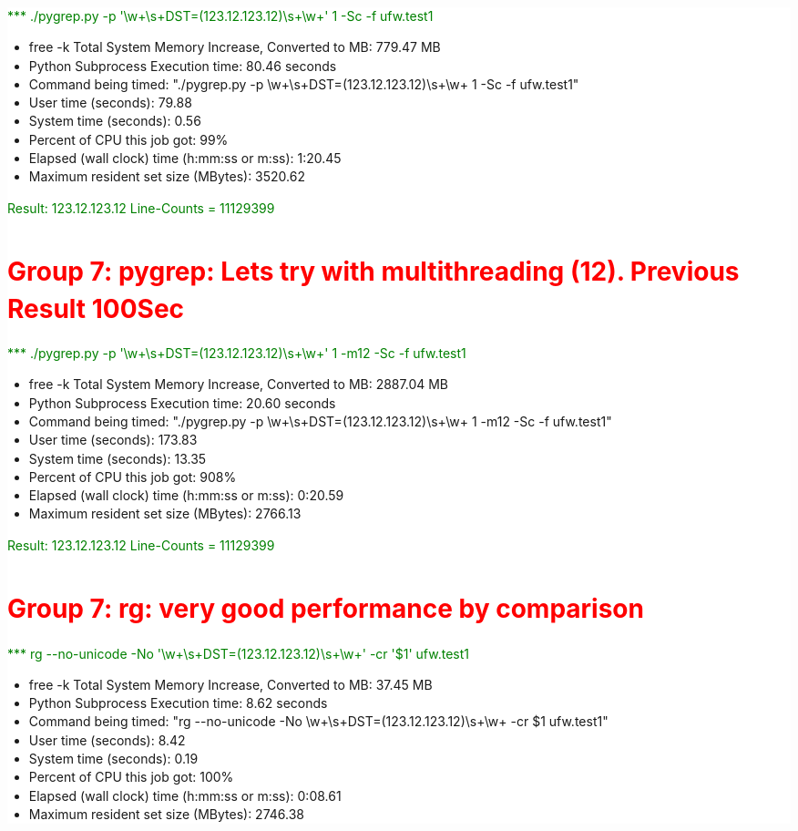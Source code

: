 <span style="color: green;">*** ./pygrep.py -p '\w+\s+DST=(123.12.123.12)\s+\w+' 1 -Sc -f ufw.test1</span> 

* free -k Total System Memory Increase, Converted to MB: 779.47 MB
* Python Subprocess Execution time: 80.46 seconds
* Command being timed: "./pygrep.py -p \w+\s+DST=(123.12.123.12)\s+\w+ 1 -Sc -f ufw.test1"
* User time (seconds): 79.88
* System time (seconds): 0.56
* Percent of CPU this job got: 99%
* Elapsed (wall clock) time (h:mm:ss or m:ss): 1:20.45
* Maximum resident set size (MBytes): 3520.62

 <span style="color: green;">
Result:
123.12.123.12    Line-Counts = 11129399
</span>

 #  <span style="color: red;">Group 7: pygrep: Lets try with multithreading (12). Previous Result 100Sec</span> 

<span style="color: green;">*** ./pygrep.py -p '\w+\s+DST=(123.12.123.12)\s+\w+' 1 -m12 -Sc -f ufw.test1</span> 

* free -k Total System Memory Increase, Converted to MB: 2887.04 MB
* Python Subprocess Execution time: 20.60 seconds
* Command being timed: "./pygrep.py -p \w+\s+DST=(123.12.123.12)\s+\w+ 1 -m12 -Sc -f ufw.test1"
* User time (seconds): 173.83
* System time (seconds): 13.35
* Percent of CPU this job got: 908%
* Elapsed (wall clock) time (h:mm:ss or m:ss): 0:20.59
* Maximum resident set size (MBytes): 2766.13

 <span style="color: green;">
Result:
123.12.123.12    Line-Counts = 11129399
</span>

 #  <span style="color: red;">Group 7: rg: very good performance by comparison</span> 

<span style="color: green;">*** rg --no-unicode -No '\w+\s+DST=(123.12.123.12)\s+\w+' -cr '$1' ufw.test1</span> 

* free -k Total System Memory Increase, Converted to MB: 37.45 MB
* Python Subprocess Execution time: 8.62 seconds
* Command being timed: "rg --no-unicode -No \w+\s+DST=(123.12.123.12)\s+\w+ -cr $1 ufw.test1"
* User time (seconds): 8.42
* System time (seconds): 0.19
* Percent of CPU this job got: 100%
* Elapsed (wall clock) time (h:mm:ss or m:ss): 0:08.61
* Maximum resident set size (MBytes): 2746.38
